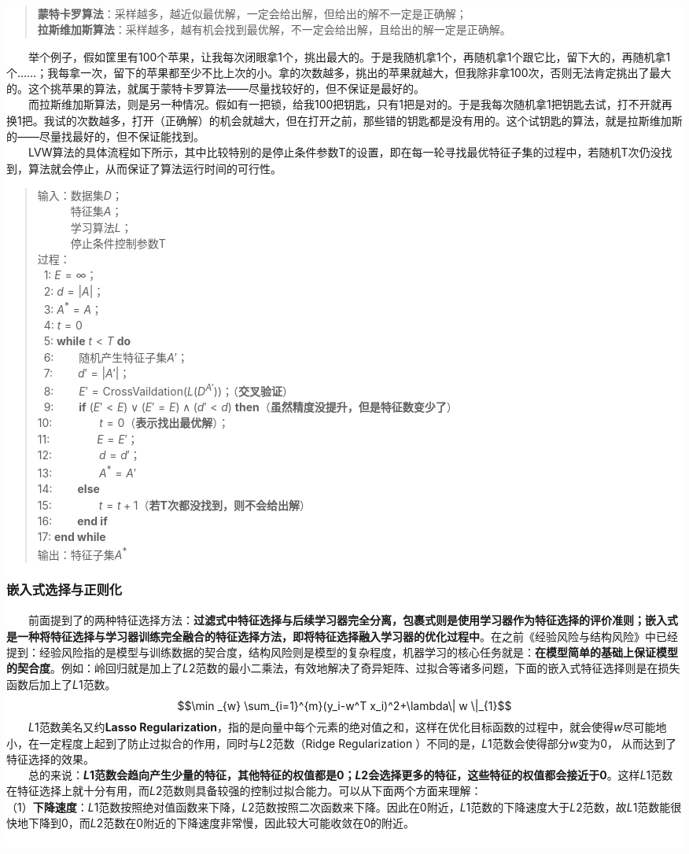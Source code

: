 > **蒙特卡罗算法**：采样越多，越近似最优解，一定会给出解，但给出的解不一定是正确解；  
**拉斯维加斯算法**：采样越多，越有机会找到最优解，不一定会给出解，且给出的解一定是正确解。

&emsp;&emsp;举个例子，假如筐里有100个苹果，让我每次闭眼拿1个，挑出最大的。于是我随机拿1个，再随机拿1个跟它比，留下大的，再随机拿1个……；我每拿一次，留下的苹果都至少不比上次的小。拿的次数越多，挑出的苹果就越大，但我除非拿100次，否则无法肯定挑出了最大的。这个挑苹果的算法，就属于蒙特卡罗算法——尽量找较好的，但不保证是最好的。  
&emsp;&emsp;而拉斯维加斯算法，则是另一种情况。假如有一把锁，给我100把钥匙，只有1把是对的。于是我每次随机拿1把钥匙去试，打不开就再换1把。我试的次数越多，打开（正确解）的机会就越大，但在打开之前，那些错的钥匙都是没有用的。这个试钥匙的算法，就是拉斯维加斯的——尽量找最好的，但不保证能找到。  
&emsp;&emsp;LVW算法的具体流程如下所示，其中比较特别的是停止条件参数T的设置，即在每一轮寻找最优特征子集的过程中，若随机T次仍没找到，算法就会停止，从而保证了算法运行时间的可行性。

> 输入：数据集$D$；  
&emsp;&emsp;&emsp;特征集$A$；  
&emsp;&emsp;&emsp;学习算法$L$；  
&emsp;&emsp;&emsp;停止条件控制参数T  
过程：  
&nbsp;&nbsp;1: $E=\infty$；   
&nbsp;&nbsp;2: $d=|A|$；  
&nbsp;&nbsp;3: $A^*=A$；  
&nbsp;&nbsp;4: $t=0$  
&nbsp;&nbsp;5: **while** $t < T$ **do**  
&nbsp;&nbsp;6: &emsp;&emsp;随机产生特征子集$A'$；  
&nbsp;&nbsp;7: &emsp;&emsp;$d'=|A'|$；  
&nbsp;&nbsp;8: &emsp;&emsp;$E'=\text{CrossVaildation}(L(D^{A'}))$；（**交叉验证**）   
&nbsp;&nbsp;9: &emsp;&emsp;**if** $(E'<E) \vee (E'=E) \wedge (d' < d)$ **then**（**虽然精度没提升，但是特征数变少了**）   
10: &emsp;&emsp;&emsp;&emsp;$t=0$（**表示找出最优解**）；  
11: &emsp;&emsp;&emsp;&emsp;$E=E'$；  
12: &emsp;&emsp;&emsp;&emsp;$d=d'$；  
13: &emsp;&emsp;&emsp;&emsp;$A^*=A'$  
14: &emsp;&emsp;**else**  
15: &emsp;&emsp;&emsp;&emsp;$t=t+1$（**若T次都没找到，则不会给出解**）  
16: &emsp;&emsp;**end if**  
17: **end while**  
输出：特征子集$A^*$  

### 嵌入式选择与正则化
&emsp;&emsp;前面提到了的两种特征选择方法：**过滤式中特征选择与后续学习器完全分离，包裹式则是使用学习器作为特征选择的评价准则；嵌入式是一种将特征选择与学习器训练完全融合的特征选择方法，即将特征选择融入学习器的优化过程中**。在之前《经验风险与结构风险》中已经提到：经验风险指的是模型与训练数据的契合度，结构风险则是模型的复杂程度，机器学习的核心任务就是：**在模型简单的基础上保证模型的契合度**。例如：岭回归就是加上了$L2$范数的最小二乘法，有效地解决了奇异矩阵、过拟合等诸多问题，下面的嵌入式特征选择则是在损失函数后加上了$L1$范数。$$\min _{w} \sum_{i=1}^{m}(y_i-w^T x_i)^2+\lambda\| w \|_{1}$$&emsp;&emsp;$L1$范数美名又约**Lasso Regularization**，指的是向量中每个元素的绝对值之和，这样在优化目标函数的过程中，就会使得$w$尽可能地小，在一定程度上起到了防止过拟合的作用，同时与$L2$范数（Ridge Regularization ）不同的是，$L1$范数会使得部分$w$变为0， 从而达到了特征选择的效果。  
&emsp;&emsp;总的来说：**$L1$范数会趋向产生少量的特征，其他特征的权值都是0；$L2$会选择更多的特征，这些特征的权值都会接近于0**。这样$L1$范数在特征选择上就十分有用，而$L2$范数则具备较强的控制过拟合能力。可以从下面两个方面来理解：  
（1）**下降速度**：$L1$范数按照绝对值函数来下降，$L2$范数按照二次函数来下降。因此在0附近，$L1$范数的下降速度大于$L2$范数，故$L1$范数能很快地下降到0，而$L2$范数在0附近的下降速度非常慢，因此较大可能收敛在0的附近。  
<br/><center>